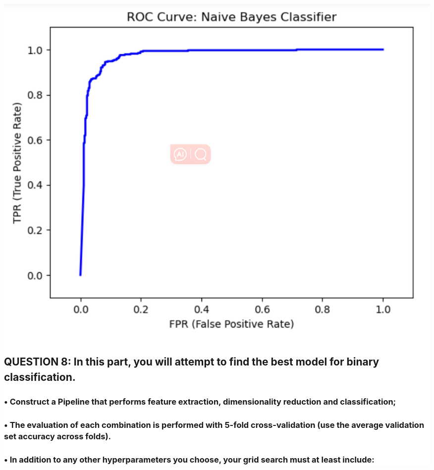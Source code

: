 ![image-20240125171716978](./assets/image-20240125171716978.png)

## **QUESTION 8:** In this part, you will attempt to find the best model for binary classification.

### • Construct a Pipeline that performs feature extraction, dimensionality reduction and classification;

### • The evaluation of each combination is performed with 5-fold cross-validation (use the average validation set accuracy across folds).

### • In addition to any other hyperparameters you choose, your grid search must at least include:
